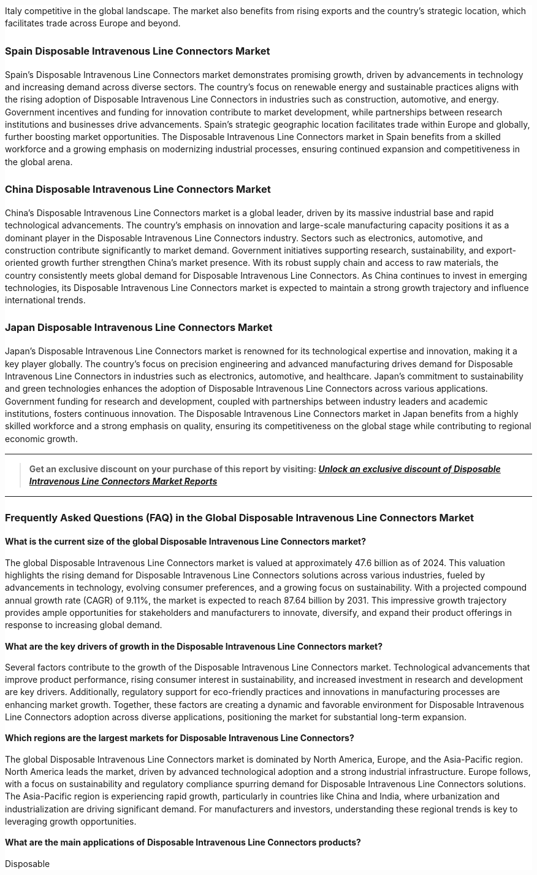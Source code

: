Italy competitive in the global landscape. The market also benefits from rising exports and the country&rsquo;s strategic location, which facilitates trade across Europe and beyond.</p><h3>Spain Disposable Intravenous Line Connectors Market</h3><p>Spain&rsquo;s Disposable Intravenous Line Connectors market demonstrates promising growth, driven by advancements in technology and increasing demand across diverse sectors. The country&rsquo;s focus on renewable energy and sustainable practices aligns with the rising adoption of Disposable Intravenous Line Connectors in industries such as construction, automotive, and energy. Government incentives and funding for innovation contribute to market development, while partnerships between research institutions and businesses drive advancements. Spain&rsquo;s strategic geographic location facilitates trade within Europe and globally, further boosting market opportunities. The Disposable Intravenous Line Connectors market in Spain benefits from a skilled workforce and a growing emphasis on modernizing industrial processes, ensuring continued expansion and competitiveness in the global arena.</p><h3>China Disposable Intravenous Line Connectors Market</h3><p>China&rsquo;s Disposable Intravenous Line Connectors market is a global leader, driven by its massive industrial base and rapid technological advancements. The country&rsquo;s emphasis on innovation and large-scale manufacturing capacity positions it as a dominant player in the Disposable Intravenous Line Connectors industry. Sectors such as electronics, automotive, and construction contribute significantly to market demand. Government initiatives supporting research, sustainability, and export-oriented growth further strengthen China&rsquo;s market presence. With its robust supply chain and access to raw materials, the country consistently meets global demand for Disposable Intravenous Line Connectors. As China continues to invest in emerging technologies, its Disposable Intravenous Line Connectors market is expected to maintain a strong growth trajectory and influence international trends.</p><h3>Japan Disposable Intravenous Line Connectors Market</h3><p>Japan&rsquo;s Disposable Intravenous Line Connectors market is renowned for its technological expertise and innovation, making it a key player globally. The country&rsquo;s focus on precision engineering and advanced manufacturing drives demand for Disposable Intravenous Line Connectors in industries such as electronics, automotive, and healthcare. Japan&rsquo;s commitment to sustainability and green technologies enhances the adoption of Disposable Intravenous Line Connectors across various applications. Government funding for research and development, coupled with partnerships between industry leaders and academic institutions, fosters continuous innovation. The Disposable Intravenous Line Connectors market in Japan benefits from a highly skilled workforce and a strong emphasis on quality, ensuring its competitiveness on the global stage while contributing to regional economic growth.</p><hr /><blockquote><p><strong>Get an exclusive discount on your purchase of this report by visiting: <em><a href="://marketresearchpulse.com/ask-for-discount/125815?utm_source=Github&amp;utm_medium=025">Unlock an exclusive discount of Disposable Intravenous Line Connectors Market Reports</a></em>&nbsp;</strong></p></blockquote><hr /><h3>Frequently Asked Questions (FAQ) in the Global Disposable Intravenous Line Connectors Market</h3><p><strong>What is the current size of the global Disposable Intravenous Line Connectors market?</strong></p><p>The global Disposable Intravenous Line Connectors market is valued at approximately 47.6 billion as of 2024. This valuation highlights the rising demand for Disposable Intravenous Line Connectors solutions across various industries, fueled by advancements in technology, evolving consumer preferences, and a growing focus on sustainability. With a projected compound annual growth rate (CAGR) of 9.11%, the market is expected to reach 87.64 billion by 2031. This impressive growth trajectory provides ample opportunities for stakeholders and manufacturers to innovate, diversify, and expand their product offerings in response to increasing global demand.</p><p><strong>What are the key drivers of growth in the Disposable Intravenous Line Connectors market?</strong></p><p>Several factors contribute to the growth of the Disposable Intravenous Line Connectors market. Technological advancements that improve product performance, rising consumer interest in sustainability, and increased investment in research and development are key drivers. Additionally, regulatory support for eco-friendly practices and innovations in manufacturing processes are enhancing market growth. Together, these factors are creating a dynamic and favorable environment for Disposable Intravenous Line Connectors adoption across diverse applications, positioning the market for substantial long-term expansion.</p><p><strong>Which regions are the largest markets for Disposable Intravenous Line Connectors?</strong></p><p>The global Disposable Intravenous Line Connectors market is dominated by North America, Europe, and the Asia-Pacific region. North America leads the market, driven by advanced technological adoption and a strong industrial infrastructure. Europe follows, with a focus on sustainability and regulatory compliance spurring demand for Disposable Intravenous Line Connectors solutions. The Asia-Pacific region is experiencing rapid growth, particularly in countries like China and India, where urbanization and industrialization are driving significant demand. For manufacturers and investors, understanding these regional trends is key to leveraging growth opportunities.</p><p><strong>What are the main applications of Disposable Intravenous Line Connectors products?</strong></p><p>Disposable